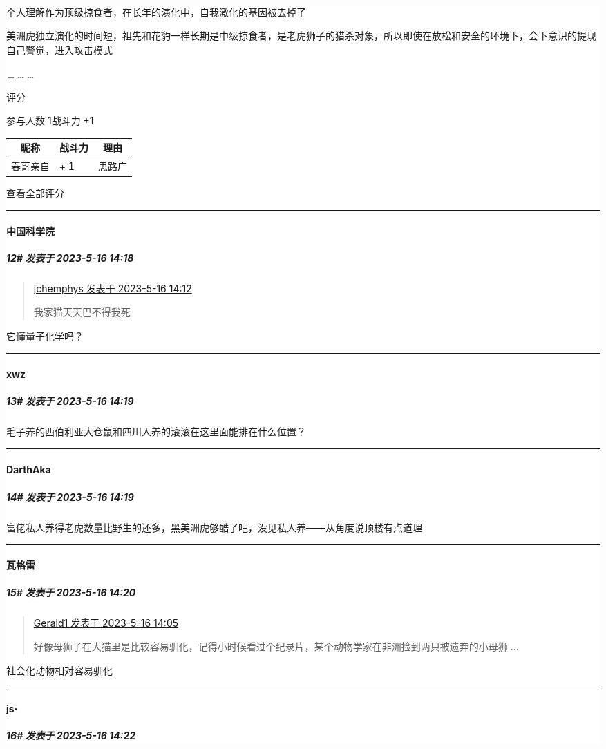 个人理解作为顶级掠食者，在长年的演化中，自我激化的基因被去掉了

美洲虎独立演化的时间短，祖先和花豹一样长期是中级掠食者，是老虎狮子的猎杀对象，所以即使在放松和安全的环境下，会下意识的提现自己警觉，进入攻击模式

﹍﹍﹍

评分

 参与人数 1战斗力 +1

|昵称|战斗力|理由|
|----|---|---|
| 春哥亲自| + 1|思路广|

查看全部评分

*****

####  中国科学院  
##### 12#       发表于 2023-5-16 14:18

<blockquote><a href="httphttps://bbs.saraba1st.com/2b/forum.php?mod=redirect&amp;goto=findpost&amp;pid=60863918&amp;ptid=2134499" target="_blank">jchemphys 发表于 2023-5-16 14:12</a>

我家猫天天巴不得我死</blockquote>
它懂量子化学吗？

*****

####  xwz  
##### 13#       发表于 2023-5-16 14:19

毛子养的西伯利亚大仓鼠和四川人养的滚滚在这里面能排在什么位置？

*****

####  DarthAka  
##### 14#       发表于 2023-5-16 14:19

富佬私人养得老虎数量比野生的还多，黑美洲虎够酷了吧，没见私人养——从角度说顶楼有点道理

*****

####  瓦格雷  
##### 15#       发表于 2023-5-16 14:20

<blockquote><a href="httphttps://bbs.saraba1st.com/2b/forum.php?mod=redirect&amp;goto=findpost&amp;pid=60863822&amp;ptid=2134499" target="_blank">Gerald1 发表于 2023-5-16 14:05</a>

好像母狮子在大猫里是比较容易驯化，记得小时候看过个纪录片，某个动物学家在非洲捡到两只被遗弃的小母狮 ...</blockquote>
社会化动物相对容易驯化  

*****

####  js·  
##### 16#       发表于 2023-5-16 14:22
